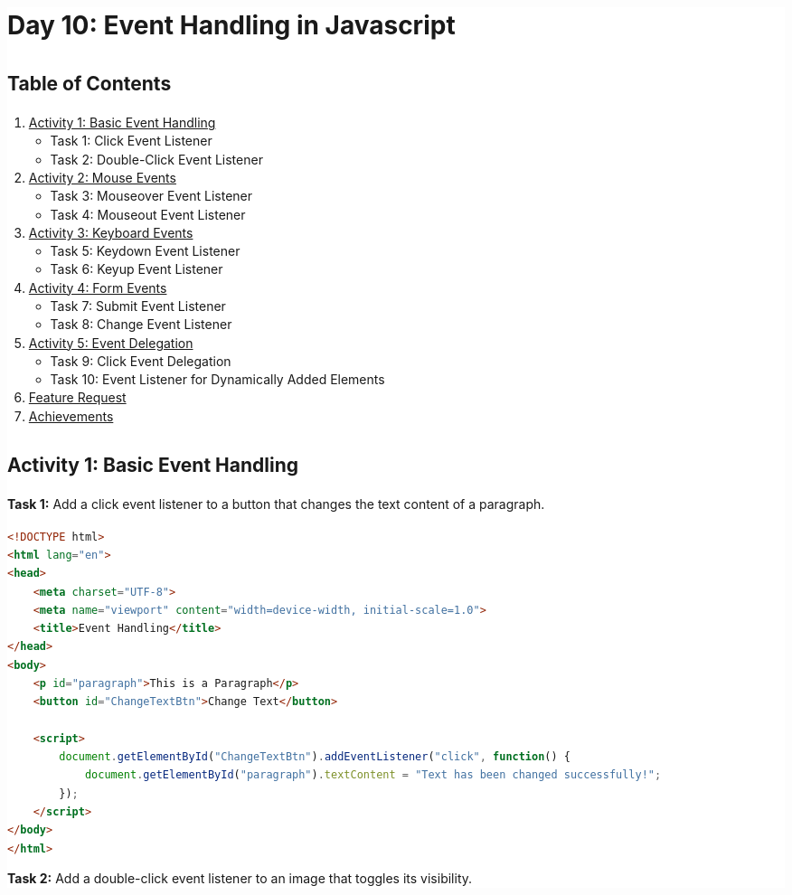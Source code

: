 # Day 10: Event Handling in Javascript


## Table of Contents

1. [Activity 1: Basic Event Handling](#activity-1-basic-event-handling)
   - Task 1: Click Event Listener
   - Task 2: Double-Click Event Listener
2. [Activity 2: Mouse Events](#activity-2-mouse-events)
   - Task 3: Mouseover Event Listener
   - Task 4: Mouseout Event Listener
3. [Activity 3: Keyboard Events](#activity-3-keyboard-events)
   - Task 5: Keydown Event Listener
   - Task 6: Keyup Event Listener
4. [Activity 4: Form Events](#activity-4-form-events)
   - Task 7: Submit Event Listener
   - Task 8: Change Event Listener
5. [Activity 5: Event Delegation](#activity-5-event-delegation)
   - Task 9: Click Event Delegation
   - Task 10: Event Listener for Dynamically Added Elements
6. [Feature Request](#feature-request)
7. [Achievements](#achievements)

## Activity 1: Basic Event Handling

**Task 1:** Add a click event listener to a button that changes the text content of a paragraph.

```html
<!DOCTYPE html>
<html lang="en">
<head>
    <meta charset="UTF-8">
    <meta name="viewport" content="width=device-width, initial-scale=1.0">
    <title>Event Handling</title>
</head>
<body>
    <p id="paragraph">This is a Paragraph</p>
    <button id="ChangeTextBtn">Change Text</button>
    
    <script>
        document.getElementById("ChangeTextBtn").addEventListener("click", function() {
            document.getElementById("paragraph").textContent = "Text has been changed successfully!";
        });
    </script>
</body>
</html>
```

**Task 2:** Add a double-click event listener to an image that toggles its visibility.
